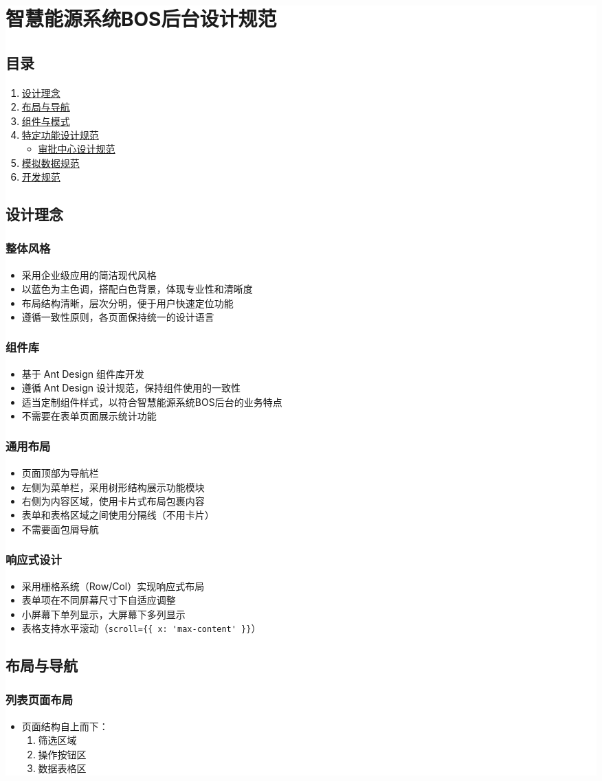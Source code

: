# 智慧能源系统BOS后台设计规范

## 目录

1. [设计理念](#设计理念)
2. [布局与导航](#布局与导航)
3. [组件与模式](#组件与模式)
4. [特定功能设计规范](#特定功能设计规范)
   - [审批中心设计规范](./ApprovalCenterRules.md)
5. [模拟数据规范](#模拟数据规范)
6. [开发规范](#开发规范)

## 设计理念

### 整体风格
- 采用企业级应用的简洁现代风格
- 以蓝色为主色调，搭配白色背景，体现专业性和清晰度
- 布局结构清晰，层次分明，便于用户快速定位功能
- 遵循一致性原则，各页面保持统一的设计语言

### 组件库
- 基于 Ant Design 组件库开发
- 遵循 Ant Design 设计规范，保持组件使用的一致性
- 适当定制组件样式，以符合智慧能源系统BOS后台的业务特点
- 不需要在表单页面展示统计功能

### 通用布局
- 页面顶部为导航栏
- 左侧为菜单栏，采用树形结构展示功能模块
- 右侧为内容区域，使用卡片式布局包裹内容
- 表单和表格区域之间使用分隔线（不用卡片）
- 不需要面包屑导航

### 响应式设计
- 采用栅格系统（Row/Col）实现响应式布局
- 表单项在不同屏幕尺寸下自适应调整
- 小屏幕下单列显示，大屏幕下多列显示
- 表格支持水平滚动（`scroll={{ x: 'max-content' }}`）

## 布局与导航

### 列表页面布局
- 页面结构自上而下：
  1. 筛选区域
  2. 操作按钮区
  3. 数据表格区
